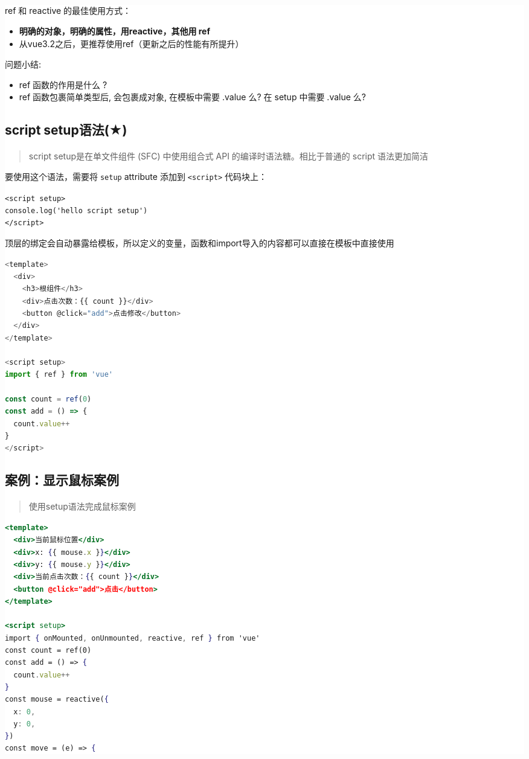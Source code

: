 ref 和 reactive 的最佳使用方式： 

- **明确的对象，明确的属性，用reactive，其他用 ref**
- 从vue3.2之后，更推荐使用ref（更新之后的性能有所提升）



问题小结:

- ref 函数的作用是什么 ?
- ref 函数包裹简单类型后,  会包裹成对象, 在模板中需要 .value 么?  在 setup 中需要 .value 么?

## script setup语法(★)

> script setup是在单文件组件 (SFC) 中使用组合式 API 的编译时语法糖。相比于普通的 script 语法更加简洁

要使用这个语法，需要将 `setup` attribute 添加到 `<script>` 代码块上：

```vue
<script setup>
console.log('hello script setup')
</script>
```

顶层的绑定会自动暴露给模板，所以定义的变量，函数和import导入的内容都可以直接在模板中直接使用

```js
<template>
  <div>
    <h3>根组件</h3>
    <div>点击次数：{{ count }}</div>
    <button @click="add">点击修改</button>
  </div>
</template>

<script setup>
import { ref } from 'vue'

const count = ref(0)
const add = () => {
  count.value++
}
</script>
```

## 案例：显示鼠标案例

> 使用setup语法完成鼠标案例

```jsx
<template>
  <div>当前鼠标位置</div>
  <div>x: {{ mouse.x }}</div>
  <div>y: {{ mouse.y }}</div>
  <div>当前点击次数：{{ count }}</div>
  <button @click="add">点击</button>
</template>

<script setup>
import { onMounted, onUnmounted, reactive, ref } from 'vue'
const count = ref(0)
const add = () => {
  count.value++
}
const mouse = reactive({
  x: 0,
  y: 0,
})
const move = (e) => {
```